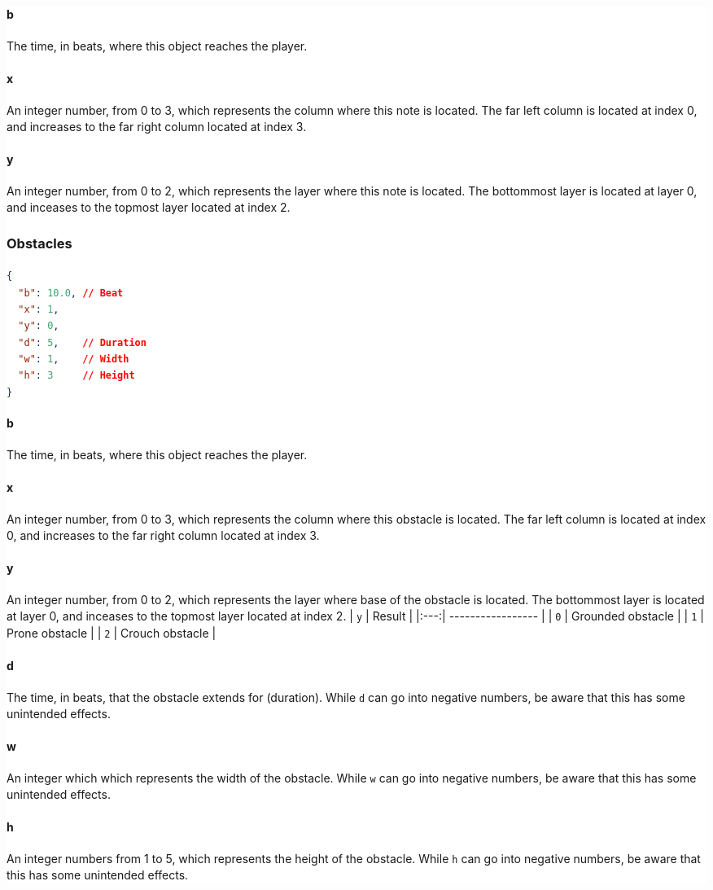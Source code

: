 #### b
The time, in beats, where this object reaches the player.

#### x
An integer number, from 0 to 3, which represents the column where this note is located. The far left column is located at index 0, and increases to the far right column located at index 3.

#### y
An integer number, from 0 to 2, which represents the layer where this note is located. The bottommost layer is located at layer 0, and inceases to the topmost layer located at index 2.

### Obstacles

```json
{
  "b": 10.0, // Beat
  "x": 1,
  "y": 0,
  "d": 5,    // Duration
  "w": 1,    // Width
  "h": 3     // Height
}
```

#### b
The time, in beats, where this object reaches the player.

#### x
An integer number, from 0 to 3, which represents the column where this obstacle is located. The far left column is located at index 0, and increases to the far right column located at index 3.

#### y
An integer number, from 0 to 2, which represents the layer where base of the obstacle is located. The bottommost layer is located at layer 0, and inceases to the topmost layer located at index 2.
| `y` | Result            |
|:---:| ----------------- |
| `0` | Grounded obstacle |
| `1` | Prone obstacle    |
| `2` | Crouch obstacle   |

#### d
The time, in beats, that the obstacle extends for (duration). While `d` can go into negative numbers, be aware that this has some unintended effects.

#### w
An integer which which represents the width of the obstacle. While `w` can go into negative numbers, be aware that this has some unintended effects.

#### h
An integer numbers from 1 to 5, which represents the height of the obstacle. While `h` can go into negative numbers, be aware that this has some unintended effects.
